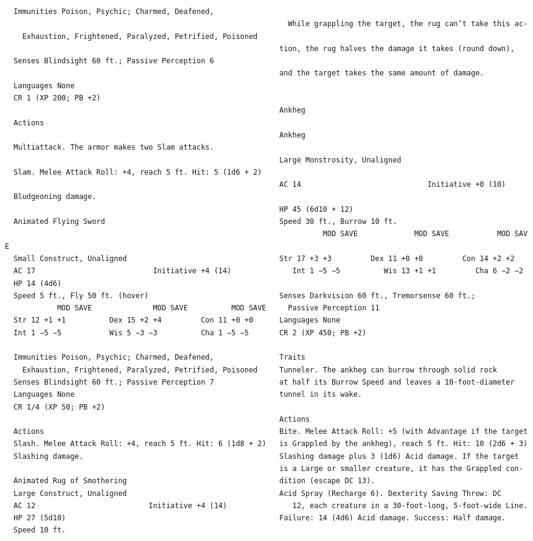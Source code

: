       Immunities Poison, Psychic; Charmed, Deafened,
                                                                     While grappling the target, the rug can’t take this ac-
        Exhaustion, Frightened, Paralyzed, Petrified, Poisoned
                                                                   tion, the rug halves the damage it takes (round down),
      Senses Blindsight 60 ft.; Passive Perception 6
                                                                   and the target takes the same amount of damage.
      Languages None
      CR 1 (XP 200; PB +2)
                                                                   Ankheg
      Actions
                                                                   Ankheg
      Multiattack. The armor makes two Slam attacks.
                                                                   Large Monstrosity, Unaligned
      Slam. Melee Attack Roll: +4, reach 5 ft. Hit: 5 (1d6 + 2)
                                                                   AC 14		                     Initiative +0 (10)
      Bludgeoning damage.
                                                                   HP 45 (6d10 + 12)
      Animated Flying Sword                                        Speed 30 ft., Burrow 10 ft.
                                                                             MOD SAVE             MOD SAVE           MOD SAVE
      Small Construct, Unaligned                                   Str 17 +3 +3         Dex 11 +0 +0         Con 14 +2 +2
      AC 17		                      Initiative +4 (14)              Int 1 −5 −5          Wis 13 +1 +1         Cha 6 −2 −2
      HP 14 (4d6)
      Speed 5 ft., Fly 50 ft. (hover)                              Senses Darkvision 60 ft., Tremorsense 60 ft.;
                MOD SAVE              MOD SAVE          MOD SAVE     Passive Perception 11
      Str 12 +1 +1          Dex 15 +2 +4         Con 11 +0 +0      Languages None
      Int 1 −5 −5           Wis 5 −3 −3          Cha 1 −5 −5       CR 2 (XP 450; PB +2)

      Immunities Poison, Psychic; Charmed, Deafened,               Traits
        Exhaustion, Frightened, Paralyzed, Petrified, Poisoned     Tunneler. The ankheg can burrow through solid rock
      Senses Blindsight 60 ft.; Passive Perception 7               at half its Burrow Speed and leaves a 10-foot-diameter
      Languages None                                               tunnel in its wake.
      CR 1/4 (XP 50; PB +2)
                                                                   Actions
      Actions                                                      Bite. Melee Attack Roll: +5 (with Advantage if the target
      Slash. Melee Attack Roll: +4, reach 5 ft. Hit: 6 (1d8 + 2)   is Grappled by the ankheg), reach 5 ft. Hit: 10 (2d6 + 3)
      Slashing damage.                                             Slashing damage plus 3 (1d6) Acid damage. If the target
                                                                   is a Large or smaller creature, it has the Grappled con-
      Animated Rug of Smothering                                   dition (escape DC 13).
      Large Construct, Unaligned                                   Acid Spray (Recharge 6). Dexterity Saving Throw: DC
      AC 12		                     Initiative +4 (14)               12, each creature in a 30-foot-long, 5-foot-wide Line.
      HP 27 (5d10)                                                 Failure: 14 (4d6) Acid damage. Success: Half damage.
      Speed 10 ft.
